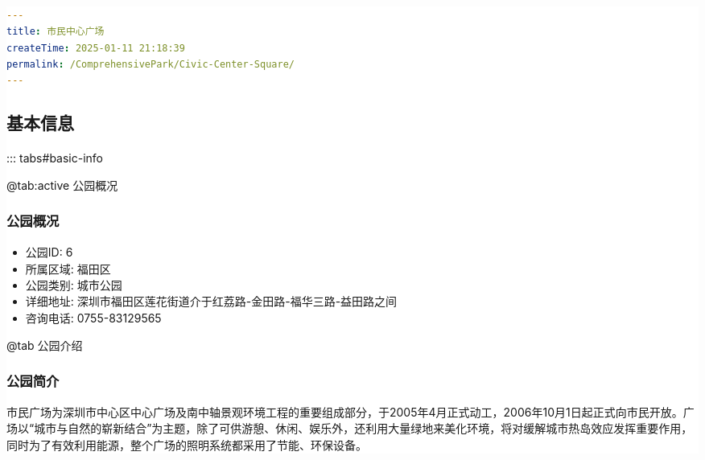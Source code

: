 ```yaml
---
title: 市民中心广场
createTime: 2025-01-11 21:18:39
permalink: /ComprehensivePark/Civic-Center-Square/
---
```


<script setup>
import ImageSwiper from '/.vuepress/theme/components/ImageSwiper.vue'
// 轮播图数据
const swiperItems = [
    {
      link: 'https://cgj.sz.gov.cn/img/4/4005/4005715/10774700.jpg',
      title: '市民中心广场',
      description: '市民广场为深圳市中心区中心广场及南中轴景观环境工程的重要组成部分，于2005年4月正式动工，2006年10月1日起正式向市民开放。广场以“城市与自然的崭新结合”为主题，除了可供游憩、休闲、娱乐外，还利...',
      author: '深圳政府在线',
      date: '2025/01/11'
      },
  {
      link: 'https://cgj.sz.gov.cn/img/4/4005/4005715/10774700.jpg',
      title: '市民中心广场',
      description: '市民广场为深圳市中心区中心广场及南中轴景观环境工程的重要组成部分，于2005年4月正式动工，2006年10月1日起正式向市民开放。广场以“城市与自然的崭新结合”为主题，除了可供游憩、休闲、娱乐外，还利...',
      author: '深圳政府在线',
      date: '2025/01/11'
      }
]
// 配置项
const swiperConfig = {
  height: 500,
  showInfo: true
}
</script>

<ImageSwiper :items="swiperItems" :config="swiperConfig" />

## 基本信息
::: tabs#basic-info

@tab:active 公园概况
### 公园概况
- 公园ID: 6
- 所属区域: 福田区
- 公园类别: 城市公园
- 详细地址: 深圳市福田区莲花街道介于红荔路-金田路-福华三路-益田路之间
- 咨询电话: 0755-83129565

@tab 公园介绍
### 公园简介
市民广场为深圳市中心区中心广场及南中轴景观环境工程的重要组成部分，于2005年4月正式动工，2006年10月1日起正式向市民开放。广场以“城市与自然的崭新结合”为主题，除了可供游憩、休闲、娱乐外，还利用大量绿地来美化环境，将对缓解城市热岛效应发挥重要作用，同时为了有效利用能源，整个广场的照明系统都采用了节能、环保设备。
